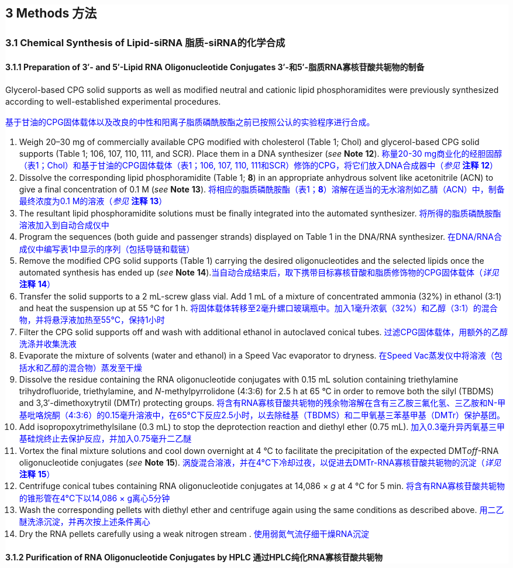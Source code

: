 ## 3 Methods 方法

### 3.1 Chemical Synthesis of Lipid-siRNA 脂质-siRNA的化学合成

#### 3.1.1 Preparation of 3′- and 5′-Lipid RNA Oligonucleotide Conjugates 3′-和5′-脂质RNA寡核苷酸共轭物的制备

Glycerol-based CPG solid supports as well as modified neutral and cationic lipid phosphoramidites were previously synthesized according to well-established experimental procedures.

<span style=color:blue>基于甘油的CPG固体载体以及改良的中性和阳离子脂质磷酰胺酯之前已按照公认的实验程序进行合成。</span>

1. Weigh 20–30 mg of commercially available CPG modified with cholesterol (Table 1; Chol) and glycerol-based CPG solid supports (Table 1; 106, 107, 110, 111, and SCR). Place them in a DNA synthesizer (*see* **Note** **12**). <span style=color:blue>称量20-30 mg商业化的经胆固醇（表1；Chol）和基于甘油的CPG固体载体（表1；106, 107, 110, 111和SCR）修饰的CPG，将它们放入DNA合成器中（*参见* **注释** **12**）</span>
2. Dissolve the corresponding lipid phosphoramidite (Table 1; **8**) in an appropriate anhydrous solvent like acetonitrile (ACN) to give a final concentration of 0.1 M (*see* **Note** **13**). <span style=color:blue>将相应的脂质磷酰胺酯（表1；**8**）溶解在适当的无水溶剂如乙腈（ACN）中，制备最终浓度为0.1 M的溶液（*参见* **注释** **13**）</span>
3. The resultant lipid phosphoramidite solutions must be finally integrated into the automated synthesizer. <span style=color:blue>将所得的脂质磷酰胺酯溶液加入到自动合成仪中</span>
4. Program the sequences (both guide and passenger strands) displayed on Table 1 in the DNA/RNA synthesizer. <span style=color:blue>在DNA/RNA合成仪中编写表1中显示的序列（包括导链和载链）</span>
5. Remove the modified CPG solid supports (Table 1) carrying the desired oligonucleotides and the selected lipids once the automated synthesis has ended up (*see* **Note** **14**).<span style=color:blue>当自动合成结束后，取下携带目标寡核苷酸和脂质修饰物的CPG固体载体（*详见* **注释** **14**）</span>
6. Transfer the solid supports to a 2 mL-screw glass vial. Add 1 mL of a mixture of concentrated ammonia (32%) in ethanol (3:1) and heat the suspension up at 55 °C for 1 h. <span style=color:blue>将固体载体转移至2毫升螺口玻璃瓶中。加入1毫升浓氨（32%）和乙醇（3:1）的混合物，并将悬浮液加热至55°C，保持1小时</span>
7. Filter the CPG solid supports off and wash with additional ethanol in autoclaved conical tubes. <span style=color:blue>过滤CPG固体载体，用额外的乙醇洗涤并收集洗液</span>
8. Evaporate the mixture of solvents (water and ethanol) in a Speed Vac evaporator to dryness. <span style=color:blue>在Speed Vac蒸发仪中将溶液（包括水和乙醇的混合物）蒸发至干燥</span>
9. Dissolve the residue containing the RNA oligonucleotide conjugates with 0.15 mL solution containing triethylamine trihydrofluoride, triethylamine, and *N*-methylpyrrolidone (4:3:6) for 2.5 h at 65 °C in order to remove both the silyl (TBDMS) and 3,3′-dimethoxytrytil (DMTr) protecting groups. <span style=color:blue>将含有RNA寡核苷酸共轭物的残余物溶解在含有三乙胺三氟化氢、三乙胺和N-甲基吡咯烷酮（4:3:6）的0.15毫升溶液中，在65°C下反应2.5小时，以去除硅基（TBDMS）和二甲氧基三苯基甲基（DMTr）保护基团。</span>
10. Add isopropoxytrimethylsilane (0.3 mL) to stop the deprotection reaction and diethyl ether (0.75 mL). <span style=color:blue>加入0.3毫升异丙氧基三甲基硅烷终止去保护反应，并加入0.75毫升二乙醚</span>
11. Vortex the final mixture solutions and cool down overnight at 4 °C to facilitate the precipitation of the expected DMT*off*-RNA oligonucleotide conjugates (*see* **Note** **15**). <span style=color:blue>涡旋混合溶液，并在4°C下冷却过夜，以促进去DMTr-RNA寡核苷酸共轭物的沉淀（*详见* **注释** **15**）</span>
12. Centrifuge conical tubes containing RNA oligonucleotide conjugates at 14,086 × *g* at 4 °C for 5 min. <span style=color:blue>将含有RNA寡核苷酸共轭物的锥形管在4°C下以14,086 × g离心5分钟</span>
13. Wash the corresponding pellets with diethyl ether and centrifuge again using the same conditions as described above. <span style=color:blue>用二乙醚洗涤沉淀，并再次按上述条件离心</span>
14. Dry the RNA pellets carefully using a weak nitrogen stream . <span style=color:blue>使用弱氮气流仔细干燥RNA沉淀</span>

#### 3.1.2 Purification of RNA Oligonucleotide Conjugates by HPLC 通过HPLC纯化RNA寡核苷酸共轭物
